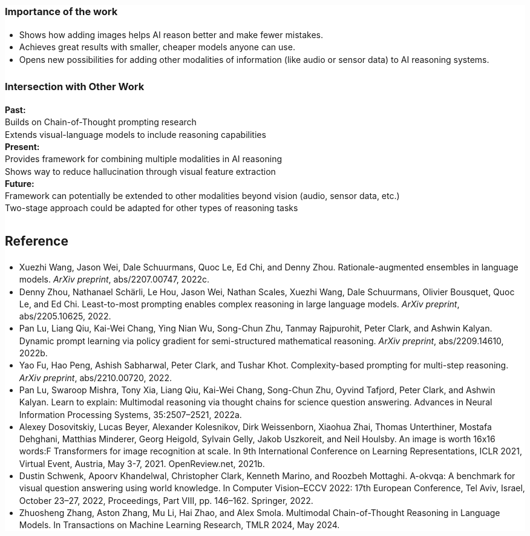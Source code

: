### Importance of the work  
* Shows how adding images helps AI reason better and make fewer mistakes.  
* Achieves great results with smaller, cheaper models anyone can use.  
* Opens new possibilities for adding other modalities of information (like audio or sensor data) to AI reasoning systems.  

### Intersection with Other Work  
**Past:**  
Builds on Chain-of-Thought prompting research  
Extends visual-language models to include reasoning capabilities  
**Present:**  
Provides framework for combining multiple modalities in AI reasoning  
Shows way to reduce hallucination through visual feature extraction  
**Future:**  
Framework can potentially be extended to other modalities beyond vision (audio, sensor data, etc.)  
Two-stage approach could be adapted for other types of reasoning tasks  




## Reference
* Xuezhi Wang, Jason Wei, Dale Schuurmans, Quoc Le, Ed Chi, and Denny Zhou. Rationale-augmented ensembles in language models. _ArXiv preprint_, abs/2207.00747, 2022c. 
* Denny Zhou, Nathanael Schärli, Le Hou, Jason Wei, Nathan Scales, Xuezhi Wang, Dale Schuurmans, Olivier Bousquet, Quoc Le, and Ed Chi. Least-to-most prompting enables complex reasoning in large language models. _ArXiv preprint_, abs/2205.10625, 2022. 
* Pan Lu, Liang Qiu, Kai-Wei Chang, Ying Nian Wu, Song-Chun Zhu, Tanmay Rajpurohit, Peter Clark, and Ashwin Kalyan. Dynamic prompt learning via policy gradient for semi-structured mathematical reasoning. _ArXiv preprint_, abs/2209.14610, 2022b. 
* Yao Fu, Hao Peng, Ashish Sabharwal, Peter Clark, and Tushar Khot. Complexity-based prompting for multi-step reasoning. _ArXiv preprint_, abs/2210.00720, 2022.
* Pan Lu, Swaroop Mishra, Tony Xia, Liang Qiu, Kai-Wei Chang, Song-Chun Zhu, Oyvind Tafjord, Peter Clark, and Ashwin Kalyan. Learn to explain: Multimodal reasoning via thought chains for science question answering. Advances in Neural Information Processing Systems, 35:2507–2521, 2022a.
* Alexey Dosovitskiy, Lucas Beyer, Alexander Kolesnikov, Dirk Weissenborn, Xiaohua Zhai, Thomas Unterthiner, Mostafa Dehghani, Matthias Minderer, Georg Heigold, Sylvain Gelly, Jakob Uszkoreit, and Neil Houlsby. An image is worth 16x16 words:F Transformers for image recognition at scale. In 9th International Conference on Learning Representations, ICLR 2021, Virtual Event, Austria, May 3-7, 2021. OpenReview.net, 2021b.
* Dustin Schwenk, Apoorv Khandelwal, Christopher Clark, Kenneth Marino, and Roozbeh Mottaghi. A-okvqa: A benchmark for visual question answering using world knowledge. In Computer Vision–ECCV 2022: 17th European Conference, Tel Aviv, Israel, October 23–27, 2022, Proceedings, Part VIII, pp. 146–162. Springer, 2022.
* Zhuosheng Zhang, Aston Zhang, Mu Li, Hai Zhao, and Alex Smola. Multimodal Chain-of-Thought Reasoning in Language Models. In Transactions on Machine Learning Research, TMLR 2024, May 2024.
